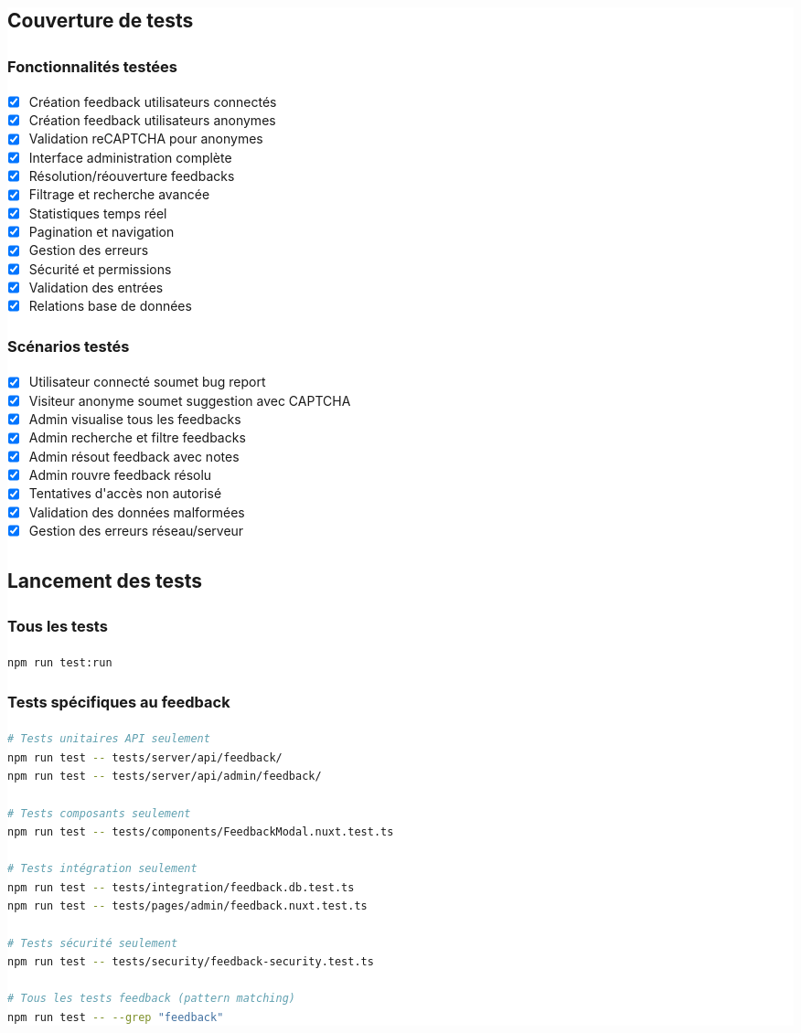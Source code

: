 ## Couverture de tests

### Fonctionnalités testées
- [x] Création feedback utilisateurs connectés
- [x] Création feedback utilisateurs anonymes  
- [x] Validation reCAPTCHA pour anonymes
- [x] Interface administration complète
- [x] Résolution/réouverture feedbacks
- [x] Filtrage et recherche avancée
- [x] Statistiques temps réel
- [x] Pagination et navigation
- [x] Gestion des erreurs
- [x] Sécurité et permissions
- [x] Validation des entrées
- [x] Relations base de données

### Scénarios testés
- [x] Utilisateur connecté soumet bug report
- [x] Visiteur anonyme soumet suggestion avec CAPTCHA
- [x] Admin visualise tous les feedbacks
- [x] Admin recherche et filtre feedbacks
- [x] Admin résout feedback avec notes
- [x] Admin rouvre feedback résolu
- [x] Tentatives d'accès non autorisé
- [x] Validation des données malformées
- [x] Gestion des erreurs réseau/serveur

## Lancement des tests

### Tous les tests
```bash
npm run test:run
```

### Tests spécifiques au feedback
```bash
# Tests unitaires API seulement
npm run test -- tests/server/api/feedback/
npm run test -- tests/server/api/admin/feedback/

# Tests composants seulement
npm run test -- tests/components/FeedbackModal.nuxt.test.ts

# Tests intégration seulement
npm run test -- tests/integration/feedback.db.test.ts
npm run test -- tests/pages/admin/feedback.nuxt.test.ts

# Tests sécurité seulement
npm run test -- tests/security/feedback-security.test.ts

# Tous les tests feedback (pattern matching)
npm run test -- --grep "feedback"
```
